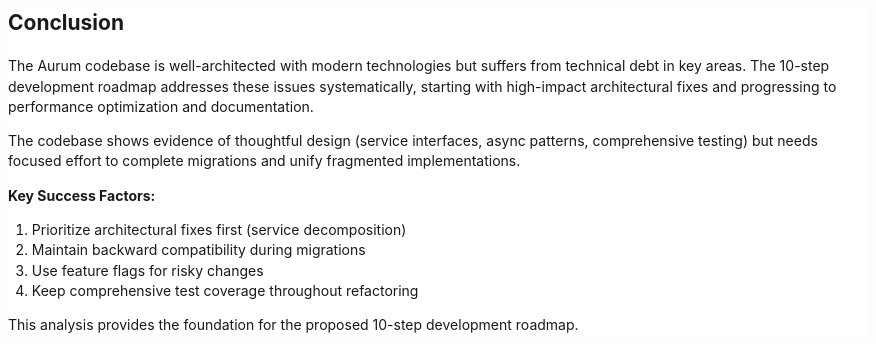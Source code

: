 
## Conclusion

The Aurum codebase is well-architected with modern technologies but suffers from technical debt in key areas. The 10-step development roadmap addresses these issues systematically, starting with high-impact architectural fixes and progressing to performance optimization and documentation.

The codebase shows evidence of thoughtful design (service interfaces, async patterns, comprehensive testing) but needs focused effort to complete migrations and unify fragmented implementations.

**Key Success Factors:**
1. Prioritize architectural fixes first (service decomposition)
2. Maintain backward compatibility during migrations
3. Use feature flags for risky changes
4. Keep comprehensive test coverage throughout refactoring

This analysis provides the foundation for the proposed 10-step development roadmap.